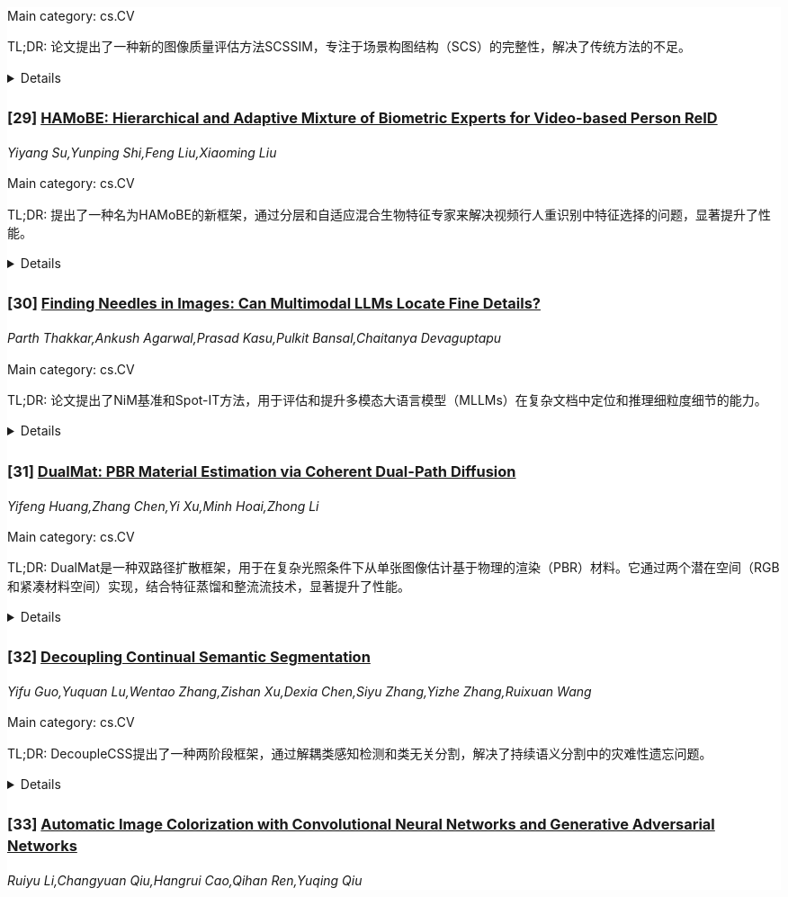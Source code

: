 Main category: cs.CV

TL;DR: 论文提出了一种新的图像质量评估方法SCSSIM，专注于场景构图结构（SCS）的完整性，解决了传统方法的不足。


<details><summary>Details</summary></details>


### [29] [HAMoBE: Hierarchical and Adaptive Mixture of Biometric Experts for Video-based Person ReID](https://arxiv.org/abs/2508.05038)
*Yiyang Su,Yunping Shi,Feng Liu,Xiaoming Liu*

Main category: cs.CV

TL;DR: 提出了一种名为HAMoBE的新框架，通过分层和自适应混合生物特征专家来解决视频行人重识别中特征选择的问题，显著提升了性能。


<details><summary>Details</summary></details>


### [30] [Finding Needles in Images: Can Multimodal LLMs Locate Fine Details?](https://arxiv.org/abs/2508.05053)
*Parth Thakkar,Ankush Agarwal,Prasad Kasu,Pulkit Bansal,Chaitanya Devaguptapu*

Main category: cs.CV

TL;DR: 论文提出了NiM基准和Spot-IT方法，用于评估和提升多模态大语言模型（MLLMs）在复杂文档中定位和推理细粒度细节的能力。


<details><summary>Details</summary></details>


### [31] [DualMat: PBR Material Estimation via Coherent Dual-Path Diffusion](https://arxiv.org/abs/2508.05060)
*Yifeng Huang,Zhang Chen,Yi Xu,Minh Hoai,Zhong Li*

Main category: cs.CV

TL;DR: DualMat是一种双路径扩散框架，用于在复杂光照条件下从单张图像估计基于物理的渲染（PBR）材料。它通过两个潜在空间（RGB和紧凑材料空间）实现，结合特征蒸馏和整流流技术，显著提升了性能。


<details><summary>Details</summary></details>


### [32] [Decoupling Continual Semantic Segmentation](https://arxiv.org/abs/2508.05065)
*Yifu Guo,Yuquan Lu,Wentao Zhang,Zishan Xu,Dexia Chen,Siyu Zhang,Yizhe Zhang,Ruixuan Wang*

Main category: cs.CV

TL;DR: DecoupleCSS提出了一种两阶段框架，通过解耦类感知检测和类无关分割，解决了持续语义分割中的灾难性遗忘问题。


<details><summary>Details</summary></details>


### [33] [Automatic Image Colorization with Convolutional Neural Networks and Generative Adversarial Networks](https://arxiv.org/abs/2508.05068)
*Ruiyu Li,Changyuan Qiu,Hangrui Cao,Qihan Ren,Yuqing Qiu*

